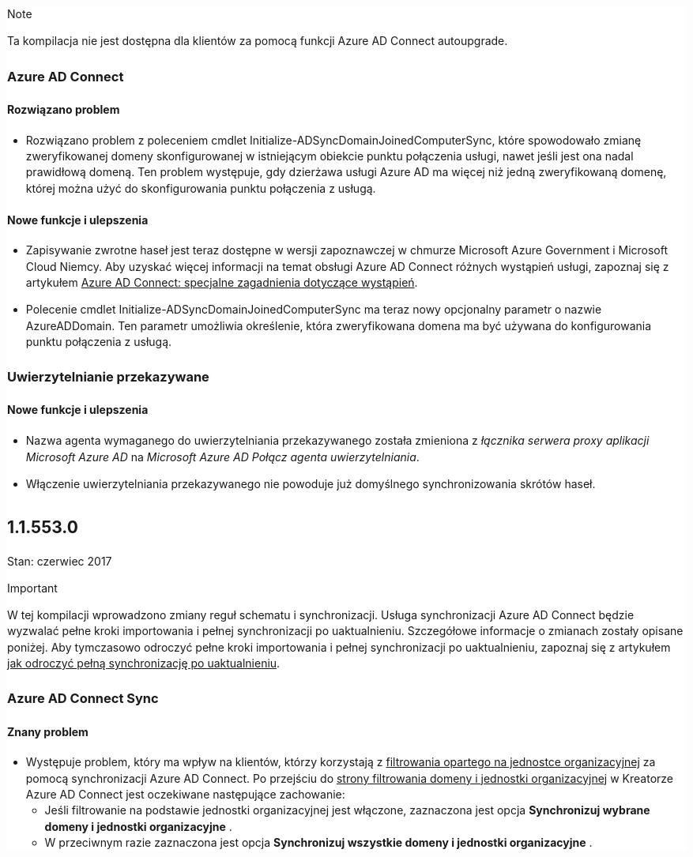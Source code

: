 >[!NOTE]
>Ta kompilacja nie jest dostępna dla klientów za pomocą funkcji Azure AD Connect autoupgrade.
### <a name="azure-ad-connect"></a>Azure AD Connect

#### <a name="fixed-issue"></a>Rozwiązano problem 
* Rozwiązano problem z poleceniem cmdlet Initialize-ADSyncDomainJoinedComputerSync, które spowodowało zmianę zweryfikowanej domeny skonfigurowanej w istniejącym obiekcie punktu połączenia usługi, nawet jeśli jest ona nadal prawidłową domeną. Ten problem występuje, gdy dzierżawa usługi Azure AD ma więcej niż jedną zweryfikowaną domenę, której można użyć do skonfigurowania punktu połączenia z usługą.

#### <a name="new-features-and-improvements"></a>Nowe funkcje i ulepszenia
* Zapisywanie zwrotne haseł jest teraz dostępne w wersji zapoznawczej w chmurze Microsoft Azure Government i Microsoft Cloud Niemcy. Aby uzyskać więcej informacji na temat obsługi Azure AD Connect różnych wystąpień usługi, zapoznaj się z artykułem [Azure AD Connect: specjalne zagadnienia dotyczące wystąpień](reference-connect-instances.md).

* Polecenie cmdlet Initialize-ADSyncDomainJoinedComputerSync ma teraz nowy opcjonalny parametr o nazwie AzureADDomain. Ten parametr umożliwia określenie, która zweryfikowana domena ma być używana do konfigurowania punktu połączenia z usługą.

### <a name="pass-through-authentication"></a>Uwierzytelnianie przekazywane

#### <a name="new-features-and-improvements"></a>Nowe funkcje i ulepszenia
* Nazwa agenta wymaganego do uwierzytelniania przekazywanego została zmieniona z *łącznika serwera proxy aplikacji Microsoft Azure AD* na *Microsoft Azure AD Połącz agenta uwierzytelniania*.

* Włączenie uwierzytelniania przekazywanego nie powoduje już domyślnego synchronizowania skrótów haseł.


## <a name="115530"></a>1.1.553.0
Stan: czerwiec 2017

> [!IMPORTANT]
> W tej kompilacji wprowadzono zmiany reguł schematu i synchronizacji. Usługa synchronizacji Azure AD Connect będzie wyzwalać pełne kroki importowania i pełnej synchronizacji po uaktualnieniu. Szczegółowe informacje o zmianach zostały opisane poniżej. Aby tymczasowo odroczyć pełne kroki importowania i pełnej synchronizacji po uaktualnieniu, zapoznaj się z artykułem [jak odroczyć pełną synchronizację po uaktualnieniu](how-to-upgrade-previous-version.md#how-to-defer-full-synchronization-after-upgrade).
>
>
### <a name="azure-ad-connect-sync"></a>Azure AD Connect Sync

#### <a name="known-issue"></a>Znany problem
* Występuje problem, który ma wpływ na klientów, którzy korzystają z [filtrowania opartego na jednostce organizacyjnej](how-to-connect-sync-configure-filtering.md#organizational-unitbased-filtering) za pomocą synchronizacji Azure AD Connect. Po przejściu do [strony filtrowania domeny i jednostki organizacyjnej](how-to-connect-install-custom.md#domain-and-ou-filtering) w Kreatorze Azure AD Connect jest oczekiwane następujące zachowanie:
  * Jeśli filtrowanie na podstawie jednostki organizacyjnej jest włączone, zaznaczona jest opcja **Synchronizuj wybrane domeny i jednostki organizacyjne** .
  * W przeciwnym razie zaznaczona jest opcja **Synchronizuj wszystkie domeny i jednostki organizacyjne** .
